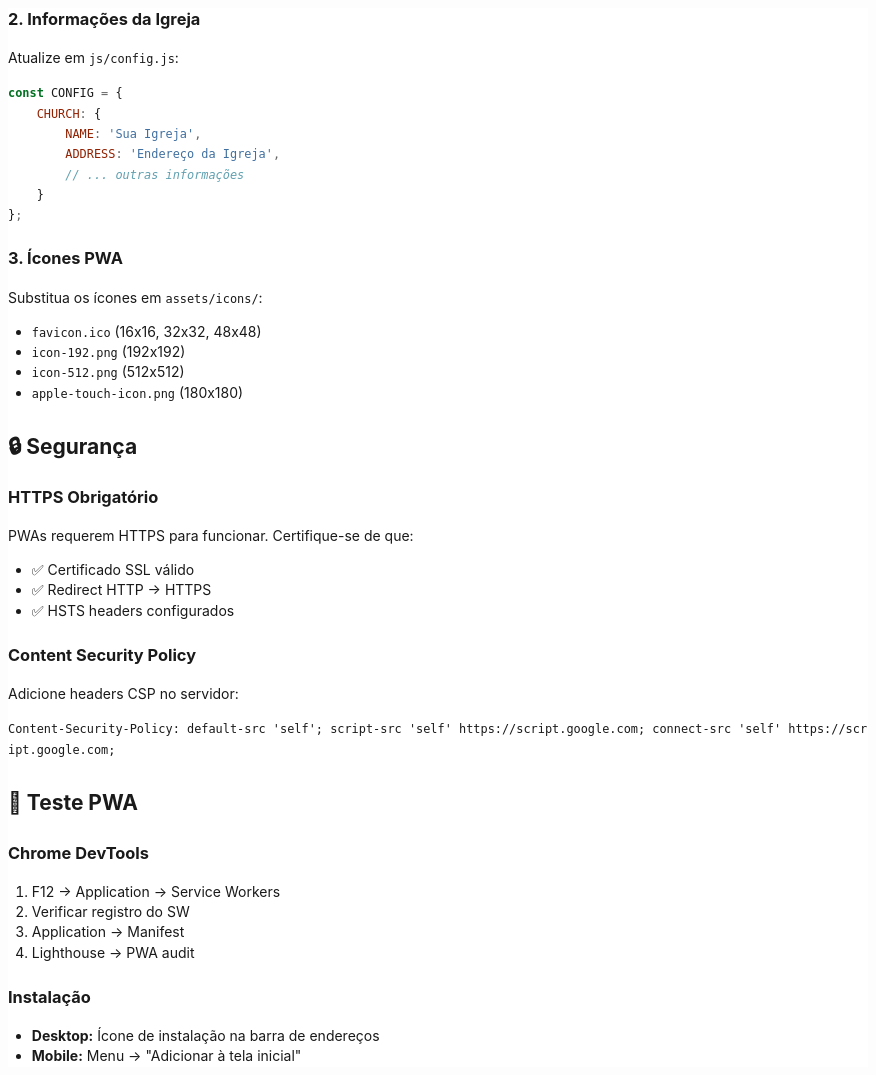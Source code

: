 ### 2. Informações da Igreja

Atualize em `js/config.js`:

```javascript
const CONFIG = {
    CHURCH: {
        NAME: 'Sua Igreja',
        ADDRESS: 'Endereço da Igreja',
        // ... outras informações
    }
};
```

### 3. Ícones PWA

Substitua os ícones em `assets/icons/`:
- `favicon.ico` (16x16, 32x32, 48x48)
- `icon-192.png` (192x192)
- `icon-512.png` (512x512)
- `apple-touch-icon.png` (180x180)

## 🔒 Segurança

### HTTPS Obrigatório

PWAs requerem HTTPS para funcionar. Certifique-se de que:

- ✅ Certificado SSL válido
- ✅ Redirect HTTP → HTTPS
- ✅ HSTS headers configurados

### Content Security Policy

Adicione headers CSP no servidor:

```
Content-Security-Policy: default-src 'self'; script-src 'self' https://script.google.com; connect-src 'self' https://script.google.com;
```

## 📱 Teste PWA

### Chrome DevTools

1. F12 → Application → Service Workers
2. Verificar registro do SW
3. Application → Manifest
4. Lighthouse → PWA audit

### Instalação

- **Desktop:** Ícone de instalação na barra de endereços
- **Mobile:** Menu → "Adicionar à tela inicial"
